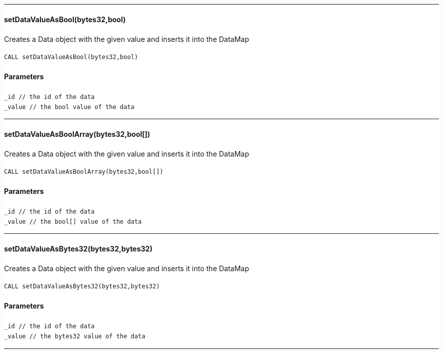
---

#### setDataValueAsBool(bytes32,bool)


Creates a Data object with the given value and inserts it into the DataMap

```endpoint
CALL setDataValueAsBool(bytes32,bool)
```

#### Parameters

```solidity
_id // the id of the data
_value // the bool value of the data

```


---

#### setDataValueAsBoolArray(bytes32,bool[])


Creates a Data object with the given value and inserts it into the DataMap

```endpoint
CALL setDataValueAsBoolArray(bytes32,bool[])
```

#### Parameters

```solidity
_id // the id of the data
_value // the bool[] value of the data

```


---

#### setDataValueAsBytes32(bytes32,bytes32)


Creates a Data object with the given value and inserts it into the DataMap

```endpoint
CALL setDataValueAsBytes32(bytes32,bytes32)
```

#### Parameters

```solidity
_id // the id of the data
_value // the bytes32 value of the data

```


---
